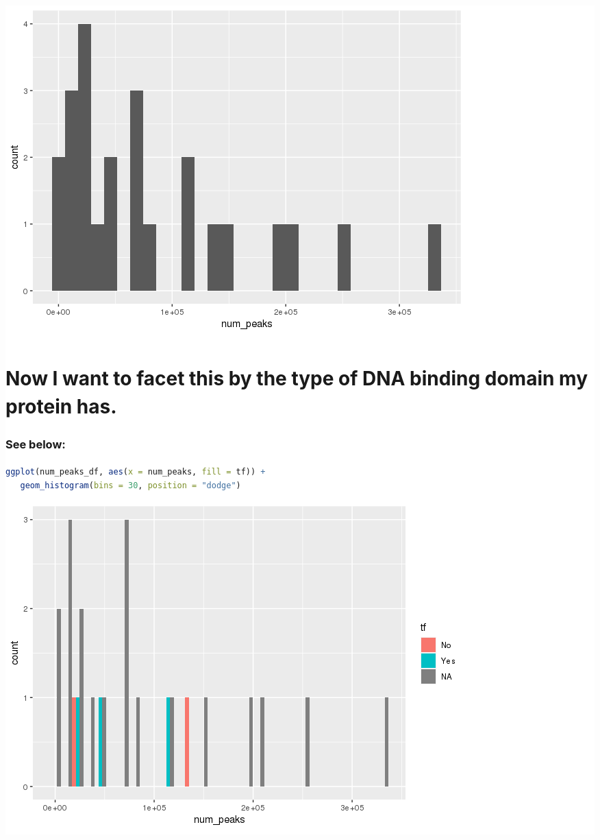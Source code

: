 ![](streamlined_chip_analysis_files/figure-gfm/unnamed-chunk-3-1.png)

# Now I want to facet this by the type of DNA binding domain my protein has.

### See below:

``` r
ggplot(num_peaks_df, aes(x = num_peaks, fill = tf)) +
   geom_histogram(bins = 30, position = "dodge")
```

![](streamlined_chip_analysis_files/figure-gfm/unnamed-chunk-4-1.png)
